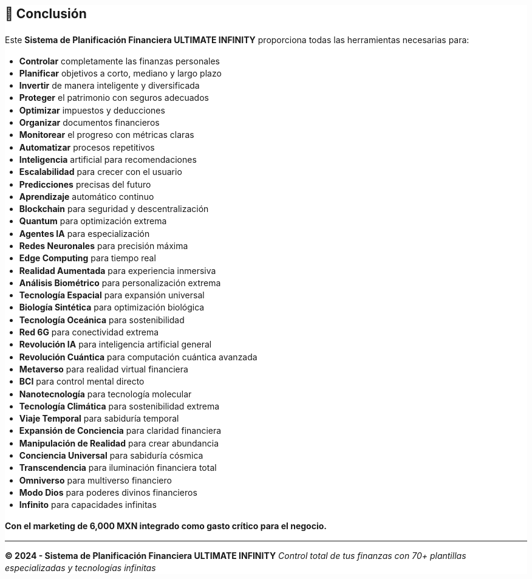 
## 🎉 Conclusión

Este **Sistema de Planificación Financiera ULTIMATE INFINITY** proporciona todas las herramientas necesarias para:

- **Controlar** completamente las finanzas personales
- **Planificar** objetivos a corto, mediano y largo plazo
- **Invertir** de manera inteligente y diversificada
- **Proteger** el patrimonio con seguros adecuados
- **Optimizar** impuestos y deducciones
- **Organizar** documentos financieros
- **Monitorear** el progreso con métricas claras
- **Automatizar** procesos repetitivos
- **Inteligencia** artificial para recomendaciones
- **Escalabilidad** para crecer con el usuario
- **Predicciones** precisas del futuro
- **Aprendizaje** automático continuo
- **Blockchain** para seguridad y descentralización
- **Quantum** para optimización extrema
- **Agentes IA** para especialización
- **Redes Neuronales** para precisión máxima
- **Edge Computing** para tiempo real
- **Realidad Aumentada** para experiencia inmersiva
- **Análisis Biométrico** para personalización extrema
- **Tecnología Espacial** para expansión universal
- **Biología Sintética** para optimización biológica
- **Tecnología Oceánica** para sostenibilidad
- **Red 6G** para conectividad extrema
- **Revolución IA** para inteligencia artificial general
- **Revolución Cuántica** para computación cuántica avanzada
- **Metaverso** para realidad virtual financiera
- **BCI** para control mental directo
- **Nanotecnología** para tecnología molecular
- **Tecnología Climática** para sostenibilidad extrema
- **Viaje Temporal** para sabiduría temporal
- **Expansión de Conciencia** para claridad financiera
- **Manipulación de Realidad** para crear abundancia
- **Conciencia Universal** para sabiduría cósmica
- **Transcendencia** para iluminación financiera total
- **Omniverso** para multiverso financiero
- **Modo Dios** para poderes divinos financieros
- **Infinito** para capacidades infinitas

**Con el marketing de 6,000 MXN integrado como gasto crítico para el negocio.**

---

**© 2024 - Sistema de Planificación Financiera ULTIMATE INFINITY**
*Control total de tus finanzas con 70+ plantillas especializadas y tecnologías infinitas*
